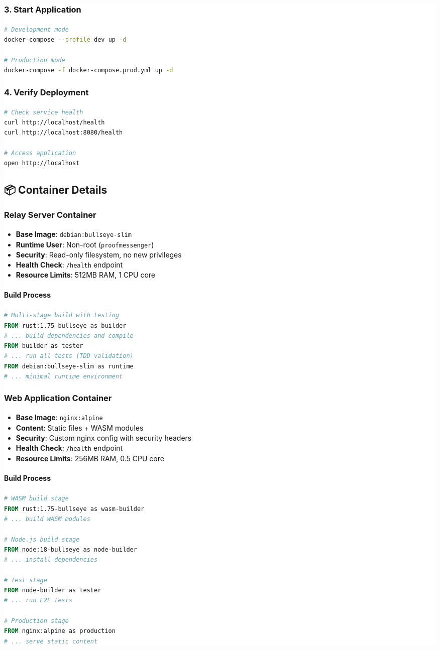 ### 3. Start Application
```bash
# Development mode
docker-compose --profile dev up -d

# Production mode
docker-compose -f docker-compose.prod.yml up -d
```

### 4. Verify Deployment
```bash
# Check service health
curl http://localhost/health
curl http://localhost:8080/health

# Access application
open http://localhost
```

## 📦 Container Details

### Relay Server Container
- **Base Image**: `debian:bullseye-slim`
- **Runtime User**: Non-root (`proofmessenger`)
- **Security**: Read-only filesystem, no new privileges
- **Health Check**: `/health` endpoint
- **Resource Limits**: 512MB RAM, 1 CPU core

#### Build Process
```dockerfile
# Multi-stage build with testing
FROM rust:1.75-bullseye as builder
# ... build dependencies and compile
FROM builder as tester
# ... run all tests (TDD validation)
FROM debian:bullseye-slim as runtime
# ... minimal runtime environment
```

### Web Application Container
- **Base Image**: `nginx:alpine`
- **Content**: Static files + WASM modules
- **Security**: Custom nginx config with security headers
- **Health Check**: `/health` endpoint
- **Resource Limits**: 256MB RAM, 0.5 CPU core

#### Build Process
```dockerfile
# WASM build stage
FROM rust:1.75-bullseye as wasm-builder
# ... build WASM modules

# Node.js build stage
FROM node:18-bullseye as node-builder
# ... install dependencies

# Test stage
FROM node-builder as tester
# ... run E2E tests

# Production stage
FROM nginx:alpine as production
# ... serve static content
```